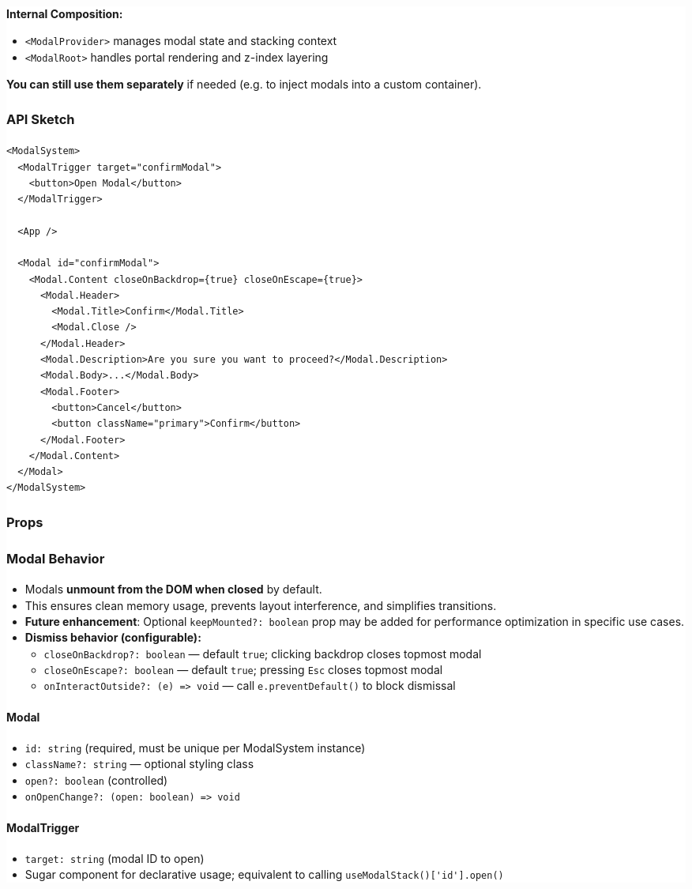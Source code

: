 **Internal Composition:**
- `<ModalProvider>` manages modal state and stacking context
- `<ModalRoot>` handles portal rendering and z-index layering

**You can still use them separately** if needed (e.g. to inject modals into a custom container).



### API Sketch
```tsx
<ModalSystem>
  <ModalTrigger target="confirmModal">
    <button>Open Modal</button>
  </ModalTrigger>

  <App />

  <Modal id="confirmModal">
    <Modal.Content closeOnBackdrop={true} closeOnEscape={true}>
      <Modal.Header>
        <Modal.Title>Confirm</Modal.Title>
        <Modal.Close />
      </Modal.Header>
      <Modal.Description>Are you sure you want to proceed?</Modal.Description>
      <Modal.Body>...</Modal.Body>
      <Modal.Footer>
        <button>Cancel</button>
        <button className="primary">Confirm</button>
      </Modal.Footer>
    </Modal.Content>
  </Modal>
</ModalSystem>
```

### Props

### Modal Behavior
- Modals **unmount from the DOM when closed** by default.
- This ensures clean memory usage, prevents layout interference, and simplifies transitions.
- **Future enhancement**: Optional `keepMounted?: boolean` prop may be added for performance optimization in specific use cases.
- **Dismiss behavior (configurable):**
  - `closeOnBackdrop?: boolean` — default `true`; clicking backdrop closes topmost modal
  - `closeOnEscape?: boolean` — default `true`; pressing `Esc` closes topmost modal
  - `onInteractOutside?: (e) => void` — call `e.preventDefault()` to block dismissal

#### Modal
- `id: string` (required, must be unique per ModalSystem instance)
- `className?: string` — optional styling class
- `open?: boolean` (controlled)
- `onOpenChange?: (open: boolean) => void`

#### ModalTrigger
- `target: string` (modal ID to open)
- Sugar component for declarative usage; equivalent to calling `useModalStack()['id'].open()`
